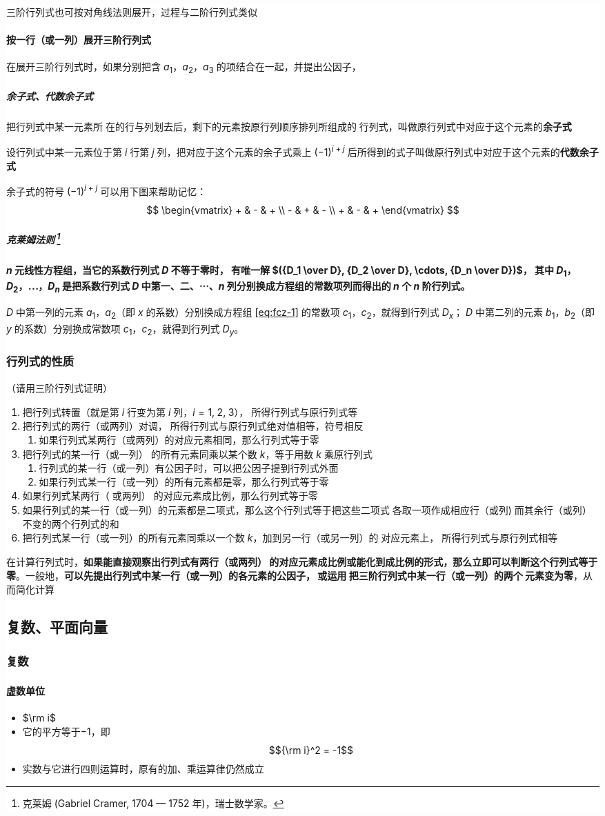 三阶行列式也可按对角线法则展开，过程与二阶行列式类似

#### 按一行（或一列）展开三阶行列式

在展开三阶行列式时，如果分别把含 $a_1$，$a_2$，$a_3$ 的项结合在一起，并提出公因子，

##### 余子式、代数余子式

 把行列式中某一元素所 在的行与列划去后，剩下的元素按原行列顺序排列所组成的 行列式，叫做原行列式中对应于这个元素的**余子式**

设行列式中某一元素位于第 $i$ 行第 $j$ 列，把对应于这个元素的余子式乘上 $(-1)^{i+j}$ 后所得到的式子叫做原行列式中对应于这个元素的**代数余子式**

余子式的符号 $(-1)^{i+j}$ 可以用下图来帮助记忆： 
$$
\begin{vmatrix}
    + & - & + \\
    - & + & - \\
    + & - & +
\end{vmatrix}
$$

##### 克莱姆法则 [^3]

**$n$ 元线性方程组，当它的系数行列式 $D$ 不等于零时， 有唯一解 $({D_1 \over D}, {D_2 \over D}, \cdots, {D_n \over D})$， 其中 $D_1$，$D_2$，$\cdots$，$D_n$ 是把系数行列式 $D$ 中第一、二、$\cdots$、$n$ 列分别换成方程组的常数项列而得出的 $n$ 个 $n$ 阶行列式。**

[^3]: 克莱姆 (Gabriel Cramer, 1704 — 1752 年)，瑞士数学家。

$D$ 中第一列的元素 $a_1$，$a_2$（即 $x$ 的系数）分别换成方程组 [\[eq:fcz-1\]](#eq:fcz-1) 的常数项 $c_1$，$c_2$，就得到行列式 $D_x$； $D$ 中第二列的元素 $b_1$，$b_2$（即 $y$ 的系数）分别换成常数项 $c_1$，$c_2$，就得到行列式 $D_y$。

### 行列式的性质

（请用三阶行列式证明）

1. 把行列式转置（就是第 $i$ 行变为第 $i$ 列，$i = 1,\; 2,\; 3$）， 所得行列式与原行列式等
2. 把行列式的两行（或两列）对调， 所得行列式与原行列式绝对值相等，符号相反
	1. 如果行列式某两行（或两列）的对应元素相同，那么行列式等于零
3. 把行列式的某一行（或一列） 的所有元素同乘以某个数 $k$，等于用数 $k$ 乘原行列式
	1. 行列式的某一行（或一列）有公因子时，可以把公因子提到行列式外面
	2. 如果行列式某一行（或一列）的所有元素都是零，那么行列式等于零
4. 如果行列式某两行（ 或两列） 的对应元素成比例，那么行列式等于零
5. 如果行列式的某一行（或一列）的元素都是二项式，那么这个行列式等于把这些二项式 各取一项作成相应行（或列) 而其余行（或列）不变的两个行列式的和
6. 把行列式某一行（或一列）的所有元素同乘以一个数 $k$，加到另一行（或另一列）的 对应元素上， 所得行列式与原行列式相等

在计算行列式时，**如果能直接观察出行列式有两行（或两列） 的对应元素成比例或能化到成比例的形式，那么立即可以判断这个行列式等于零**。一般地，**可以先提出行列式中某一行（或一列）的各元素的公因子， 或运用 把三阶行列式中某一行（或一列）的两个 元素变为零**，从而简化计算

## 复数、平面向量

### 复数

#### 虚数单位

* $\rm i$
* 它的平方等于$-1$，即$${\rm i}^2 = -1$$
* 实数与它进行四则运算时，原有的加、乘运算律仍然成立
